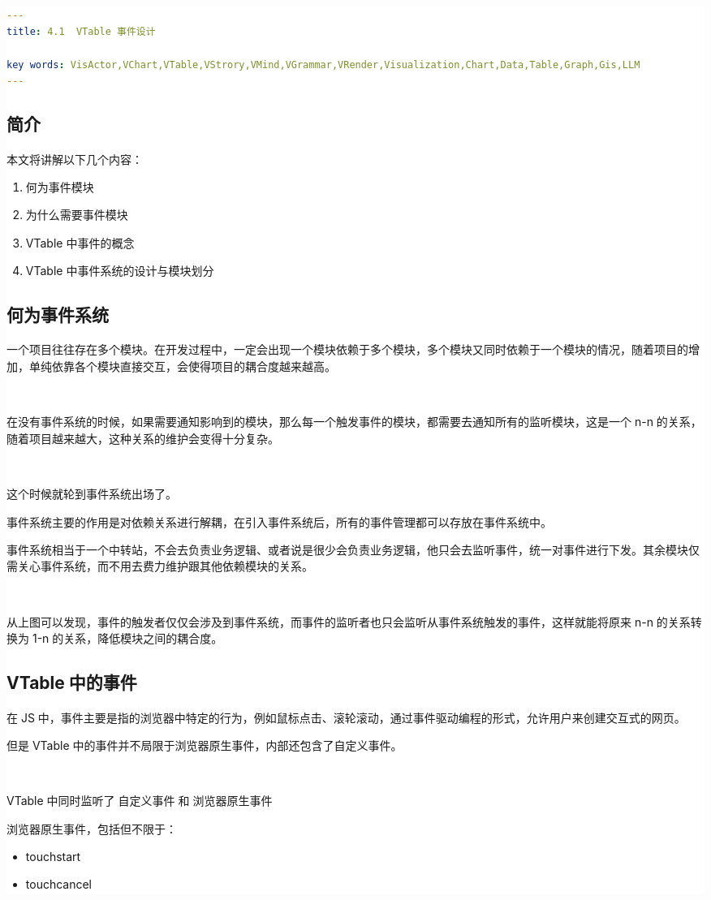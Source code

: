```yaml
---
title: 4.1  VTable 事件设计    

key words: VisActor,VChart,VTable,VStrory,VMind,VGrammar,VRender,Visualization,Chart,Data,Table,Graph,Gis,LLM
---
```

## 简介

本文将讲解以下几个内容：    

1. 何为事件模块    

1. 为什么需要事件模块    

1. VTable 中事件的概念    

1. VTable 中事件系统的设计与模块划分    

## 何为事件系统

一个项目往往存在多个模块。在开发过程中，一定会出现一个模块依赖于多个模块，多个模块又同时依赖于一个模块的情况，随着项目的增加，单纯依靠各个模块直接交互，会使得项目的耦合度越来越高。    

<img src='https://cdn.jsdelivr.net/gh/xuanhun/articles/visactor/sourcecode/img/Qh9Sb1ccPog0mHxVUXUchatTntd.gif' alt='' width='873' height='auto'>

在没有事件系统的时候，如果需要通知影响到的模块，那么每一个触发事件的模块，都需要去通知所有的监听模块，这是一个 n-n 的关系，随着项目越来越大，这种关系的维护会变得十分复杂。    

<img src='https://cdn.jsdelivr.net/gh/xuanhun/articles/visactor/sourcecode/img/PNFWbZBczoaDrrxFzfWc2lzQnEc.gif' alt='' width='723' height='auto'>

这个时候就轮到事件系统出场了。    

事件系统主要的作用是对依赖关系进行解耦，在引入事件系统后，所有的事件管理都可以存放在事件系统中。    

事件系统相当于一个中转站，不会去负责业务逻辑、或者说是很少会负责业务逻辑，他只会去监听事件，统一对事件进行下发。其余模块仅需关心事件系统，而不用去费力维护跟其他依赖模块的关系。    

<img src='https://cdn.jsdelivr.net/gh/xuanhun/articles/visactor/sourcecode/img/UaIwbYpClofWfJxUDslc9jg0nGe.gif' alt='' width='889' height='auto'>

从上图可以发现，事件的触发者仅仅会涉及到事件系统，而事件的监听者也只会监听从事件系统触发的事件，这样就能将原来 n-n 的关系转换为 1-n 的关系，降低模块之间的耦合度。    

## VTable 中的事件

在 JS 中，事件主要是指的浏览器中特定的行为，例如鼠标点击、滚轮滚动，通过事件驱动编程的形式，允许用户来创建交互式的网页。    

但是 VTable 中的事件并不局限于浏览器原生事件，内部还包含了自定义事件。    

<img src='https://cdn.jsdelivr.net/gh/xuanhun/articles/visactor/sourcecode/img/Hx8qb8XDCo9tRXxzdUhcjB8snvd.gif' alt='' width='589' height='auto'>

VTable 中同时监听了 自定义事件 和 浏览器原生事件    

浏览器原生事件，包括但不限于：    

*  touchstart    

*  touchcancel    
